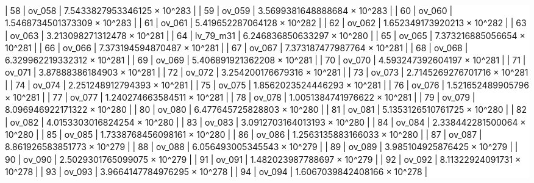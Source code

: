 | 58 | ov_058 | 7.5433827953346125 × 10^283 |
| 59 | ov_059 | 3.5699381648888684 × 10^283 |
| 60 | ov_060 | 1.5468734501373309 × 10^283 |
| 61 | ov_061 | 5.419652287064128 × 10^282 |
| 62 | ov_062 | 1.652349173920213 × 10^282 |
| 63 | ov_063 | 3.213098271312478 × 10^281 |
| 64 | lv_79_m31 | 6.246836850633297 × 10^280 |
| 65 | ov_065 | 7.373216885056654 × 10^281 |
| 66 | ov_066 | 7.373194594870487 × 10^281 |
| 67 | ov_067 | 7.373187477987764 × 10^281 |
| 68 | ov_068 | 6.329962219332312 × 10^281 |
| 69 | ov_069 | 5.406891921362208 × 10^281 |
| 70 | ov_070 | 4.593247392604197 × 10^281 |
| 71 | ov_071 | 3.87888386184903 × 10^281 |
| 72 | ov_072 | 3.254200176679316 × 10^281 |
| 73 | ov_073 | 2.7145269276701716 × 10^281 |
| 74 | ov_074 | 2.251248912794393 × 10^281 |
| 75 | ov_075 | 1.8562023524446293 × 10^281 |
| 76 | ov_076 | 1.521652489905796 × 10^281 |
| 77 | ov_077 | 1.240274663584511 × 10^281 |
| 78 | ov_078 | 1.0051384741976622 × 10^281 |
| 79 | ov_079 | 8.096946922171322 × 10^280 |
| 80 | ov_080 | 6.477645725828803 × 10^280 |
| 81 | ov_081 | 5.1353126510761725 × 10^280 |
| 82 | ov_082 | 4.0153303016824254 × 10^280 |
| 83 | ov_083 | 3.0912703164013193 × 10^280 |
| 84 | ov_084 | 2.338442281500064 × 10^280 |
| 85 | ov_085 | 1.7338768456098161 × 10^280 |
| 86 | ov_086 | 1.2563135883166033 × 10^280 |
| 87 | ov_087 | 8.861926583851773 × 10^279 |
| 88 | ov_088 | 6.056493005345543 × 10^279 |
| 89 | ov_089 | 3.985104925876425 × 10^279 |
| 90 | ov_090 | 2.5029301765099075 × 10^279 |
| 91 | ov_091 | 1.482023987788697 × 10^279 |
| 92 | ov_092 | 8.11322924091731 × 10^278 |
| 93 | ov_093 | 3.9664147784976295 × 10^278 |
| 94 | ov_094 | 1.6067039842408166 × 10^278 |